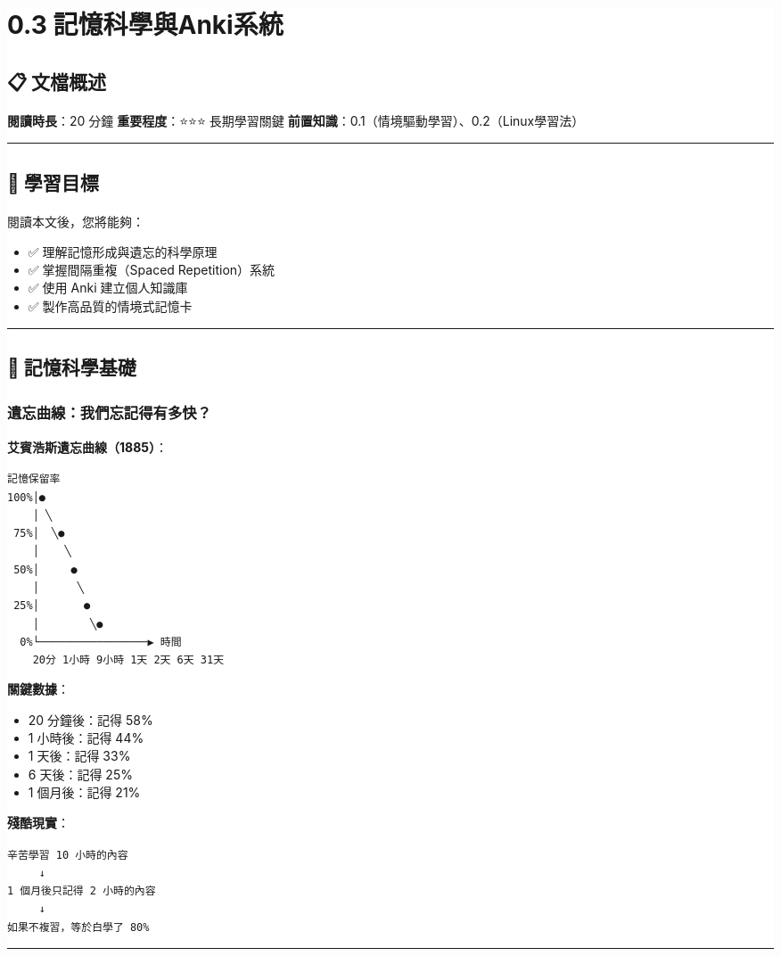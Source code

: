 # 0.3 記憶科學與Anki系統

## 📋 文檔概述

**閱讀時長**：20 分鐘
**重要程度**：⭐⭐⭐ 長期學習關鍵
**前置知識**：0.1（情境驅動學習）、0.2（Linux學習法）

---

## 🎯 學習目標

閱讀本文後，您將能夠：
- ✅ 理解記憶形成與遺忘的科學原理
- ✅ 掌握間隔重複（Spaced Repetition）系統
- ✅ 使用 Anki 建立個人知識庫
- ✅ 製作高品質的情境式記憶卡

---

## 🧠 記憶科學基礎

### 遺忘曲線：我們忘記得有多快？

**艾賓浩斯遺忘曲線（1885）**：

```
記憶保留率
100%│●
    │ ╲
 75%│  ╲●
    │    ╲
 50%│     ●
    │      ╲
 25%│       ●
    │        ╲●
  0%└─────────────────▶ 時間
    20分 1小時 9小時 1天 2天 6天 31天
```

**關鍵數據**：
- 20 分鐘後：記得 58%
- 1 小時後：記得 44%
- 1 天後：記得 33%
- 6 天後：記得 25%
- 1 個月後：記得 21%

**殘酷現實**：
```
辛苦學習 10 小時的內容
     ↓
1 個月後只記得 2 小時的內容
     ↓
如果不複習，等於白學了 80%
```

---